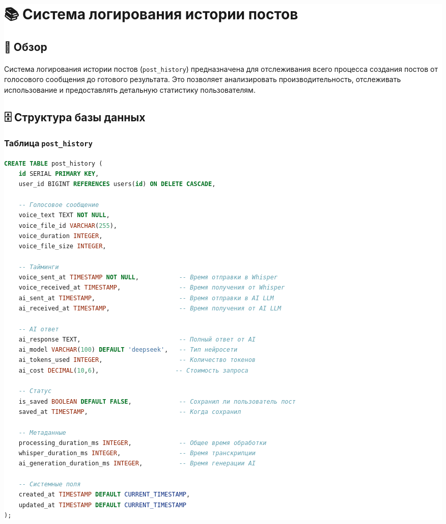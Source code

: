 # 📚 Система логирования истории постов

## 🎯 Обзор

Система логирования истории постов (`post_history`) предназначена для отслеживания всего процесса создания постов от голосового сообщения до готового результата. Это позволяет анализировать производительность, отслеживать использование и предоставлять детальную статистику пользователям.

## 🗄️ Структура базы данных

### Таблица `post_history`

```sql
CREATE TABLE post_history (
    id SERIAL PRIMARY KEY,
    user_id BIGINT REFERENCES users(id) ON DELETE CASCADE,
    
    -- Голосовое сообщение
    voice_text TEXT NOT NULL,
    voice_file_id VARCHAR(255),
    voice_duration INTEGER,
    voice_file_size INTEGER,
    
    -- Тайминги
    voice_sent_at TIMESTAMP NOT NULL,           -- Время отправки в Whisper
    voice_received_at TIMESTAMP,                -- Время получения от Whisper
    ai_sent_at TIMESTAMP,                       -- Время отправки в AI LLM
    ai_received_at TIMESTAMP,                   -- Время получения от AI LLM
    
    -- AI ответ
    ai_response TEXT,                           -- Полный ответ от AI
    ai_model VARCHAR(100) DEFAULT 'deepseek',   -- Тип нейросети
    ai_tokens_used INTEGER,                     -- Количество токенов
    ai_cost DECIMAL(10,6),                     -- Стоимость запроса
    
    -- Статус
    is_saved BOOLEAN DEFAULT FALSE,             -- Сохранил ли пользователь пост
    saved_at TIMESTAMP,                         -- Когда сохранил
    
    -- Метаданные
    processing_duration_ms INTEGER,             -- Общее время обработки
    whisper_duration_ms INTEGER,                -- Время транскрипции
    ai_generation_duration_ms INTEGER,          -- Время генерации AI
    
    -- Системные поля
    created_at TIMESTAMP DEFAULT CURRENT_TIMESTAMP,
    updated_at TIMESTAMP DEFAULT CURRENT_TIMESTAMP
);
```
